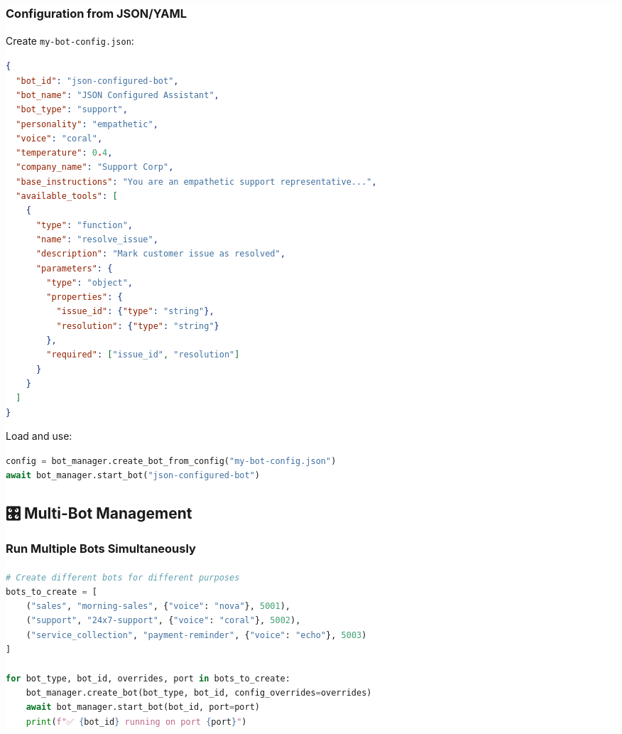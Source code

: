### Configuration from JSON/YAML

Create `my-bot-config.json`:
```json
{
  "bot_id": "json-configured-bot",
  "bot_name": "JSON Configured Assistant",
  "bot_type": "support",
  "personality": "empathetic",
  "voice": "coral",
  "temperature": 0.4,
  "company_name": "Support Corp",
  "base_instructions": "You are an empathetic support representative...",
  "available_tools": [
    {
      "type": "function",
      "name": "resolve_issue",
      "description": "Mark customer issue as resolved",
      "parameters": {
        "type": "object",
        "properties": {
          "issue_id": {"type": "string"},
          "resolution": {"type": "string"}
        },
        "required": ["issue_id", "resolution"]
      }
    }
  ]
}
```

Load and use:
```python
config = bot_manager.create_bot_from_config("my-bot-config.json")
await bot_manager.start_bot("json-configured-bot")
```

## 🎛️ Multi-Bot Management

### Run Multiple Bots Simultaneously

```python
# Create different bots for different purposes
bots_to_create = [
    ("sales", "morning-sales", {"voice": "nova"}, 5001),
    ("support", "24x7-support", {"voice": "coral"}, 5002),
    ("service_collection", "payment-reminder", {"voice": "echo"}, 5003)
]

for bot_type, bot_id, overrides, port in bots_to_create:
    bot_manager.create_bot(bot_type, bot_id, config_overrides=overrides)
    await bot_manager.start_bot(bot_id, port=port)
    print(f"✅ {bot_id} running on port {port}")
```

